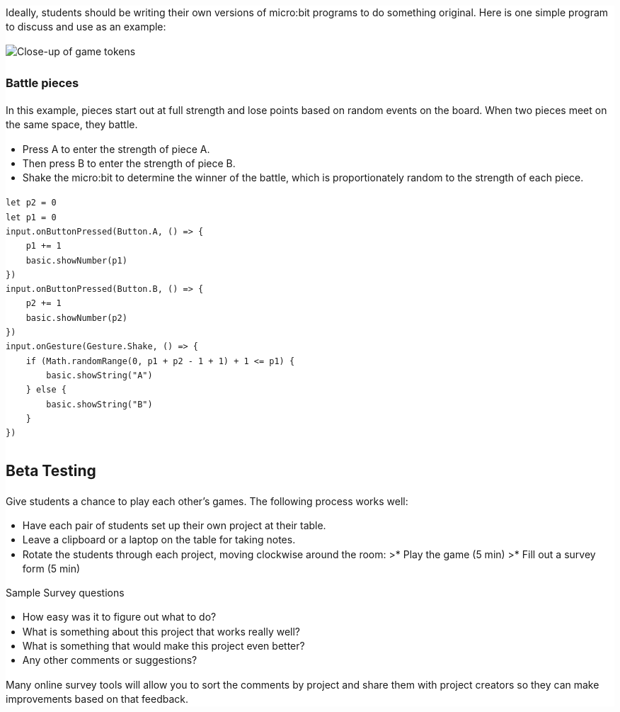 Ideally, students should be writing their own versions of micro:bit programs to do something original. Here is one simple program to discuss and use as an example:

![Close-up of game tokens](/static/courses/csintro/conditionals/battle-pieces.jpg)

### Battle pieces

In this example, pieces start out at full strength and lose points based on random events on the board. When two pieces meet on the same space, they battle.

* Press A to enter the strength of piece A. 
* Then press B to enter the strength of piece B. 
* Shake the micro:bit to determine the winner of the battle, which is proportionately random to the strength of each piece.

```blocks
let p2 = 0
let p1 = 0
input.onButtonPressed(Button.A, () => {
    p1 += 1
    basic.showNumber(p1)
})
input.onButtonPressed(Button.B, () => {
    p2 += 1
    basic.showNumber(p2)
})
input.onGesture(Gesture.Shake, () => {
    if (Math.randomRange(0, p1 + p2 - 1 + 1) + 1 <= p1) {
        basic.showString("A")
    } else {
        basic.showString("B")
    }
})
```

## Beta Testing

Give students a chance to play each other’s games. The following process works well:

* Have each pair of students set up their own project at their table. 
* Leave a clipboard or a laptop on the table for taking notes.
* Rotate the students through each project, moving clockwise around the room: >* Play the game (5 min) >* Fill out a survey form (5 min)

Sample Survey questions

* How easy was it to figure out what to do?
* What is something about this project that works really well?
* What is something that would make this project even better?
* Any other comments or suggestions?

Many online survey tools will allow you to sort the comments by project and share them with project creators so they can make improvements based on that feedback.
